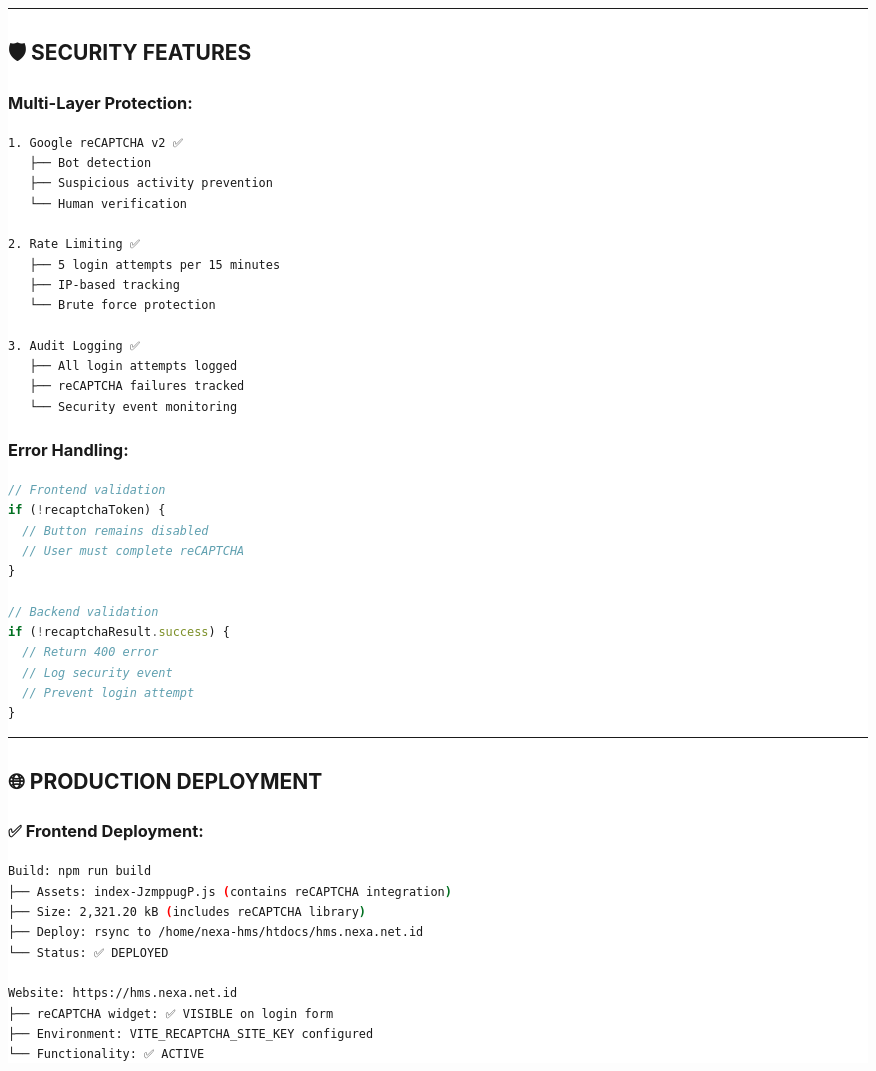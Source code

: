 
---

## 🛡️ **SECURITY FEATURES**

### **Multi-Layer Protection:**
```
1. Google reCAPTCHA v2 ✅
   ├── Bot detection
   ├── Suspicious activity prevention
   └── Human verification

2. Rate Limiting ✅
   ├── 5 login attempts per 15 minutes
   ├── IP-based tracking
   └── Brute force protection

3. Audit Logging ✅
   ├── All login attempts logged
   ├── reCAPTCHA failures tracked
   └── Security event monitoring
```

### **Error Handling:**
```javascript
// Frontend validation
if (!recaptchaToken) {
  // Button remains disabled
  // User must complete reCAPTCHA
}

// Backend validation
if (!recaptchaResult.success) {
  // Return 400 error
  // Log security event
  // Prevent login attempt
}
```

---

## 🌐 **PRODUCTION DEPLOYMENT**

### **✅ Frontend Deployment:**
```bash
Build: npm run build
├── Assets: index-JzmppugP.js (contains reCAPTCHA integration)
├── Size: 2,321.20 kB (includes reCAPTCHA library)
├── Deploy: rsync to /home/nexa-hms/htdocs/hms.nexa.net.id
└── Status: ✅ DEPLOYED

Website: https://hms.nexa.net.id
├── reCAPTCHA widget: ✅ VISIBLE on login form
├── Environment: VITE_RECAPTCHA_SITE_KEY configured
└── Functionality: ✅ ACTIVE
```
